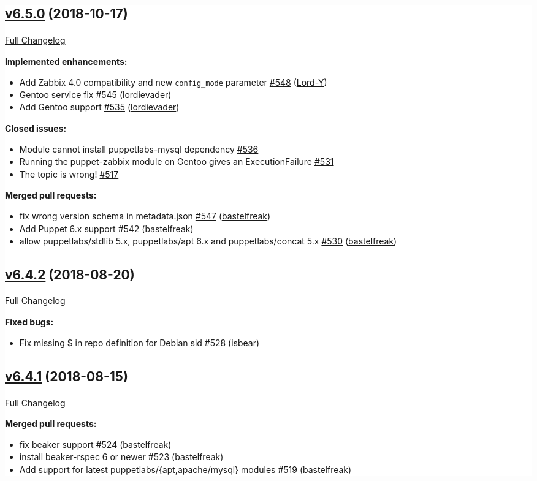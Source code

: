 ## [v6.5.0](https://github.com/voxpupuli/puppet-zabbix/tree/v6.5.0) (2018-10-17)

[Full Changelog](https://github.com/voxpupuli/puppet-zabbix/compare/v6.4.2...v6.5.0)

**Implemented enhancements:**

- Add Zabbix 4.0 compatibility and new `config_mode` parameter [\#548](https://github.com/voxpupuli/puppet-zabbix/pull/548) ([Lord-Y](https://github.com/Lord-Y))
- Gentoo service fix [\#545](https://github.com/voxpupuli/puppet-zabbix/pull/545) ([lordievader](https://github.com/lordievader))
- Add Gentoo support [\#535](https://github.com/voxpupuli/puppet-zabbix/pull/535) ([lordievader](https://github.com/lordievader))

**Closed issues:**

- Module cannot install puppetlabs-mysql dependency [\#536](https://github.com/voxpupuli/puppet-zabbix/issues/536)
- Running the puppet-zabbix module on Gentoo gives an ExecutionFailure [\#531](https://github.com/voxpupuli/puppet-zabbix/issues/531)
- The topic is wrong! [\#517](https://github.com/voxpupuli/puppet-zabbix/issues/517)

**Merged pull requests:**

- fix wrong version schema in metadata.json [\#547](https://github.com/voxpupuli/puppet-zabbix/pull/547) ([bastelfreak](https://github.com/bastelfreak))
- Add Puppet 6.x support [\#542](https://github.com/voxpupuli/puppet-zabbix/pull/542) ([bastelfreak](https://github.com/bastelfreak))
- allow puppetlabs/stdlib 5.x, puppetlabs/apt 6.x and puppetlabs/concat 5.x [\#530](https://github.com/voxpupuli/puppet-zabbix/pull/530) ([bastelfreak](https://github.com/bastelfreak))

## [v6.4.2](https://github.com/voxpupuli/puppet-zabbix/tree/v6.4.2) (2018-08-20)

[Full Changelog](https://github.com/voxpupuli/puppet-zabbix/compare/v6.4.1...v6.4.2)

**Fixed bugs:**

- Fix missing $ in repo definition for Debian sid [\#528](https://github.com/voxpupuli/puppet-zabbix/pull/528) ([isbear](https://github.com/isbear))

## [v6.4.1](https://github.com/voxpupuli/puppet-zabbix/tree/v6.4.1) (2018-08-15)

[Full Changelog](https://github.com/voxpupuli/puppet-zabbix/compare/v6.4.0...v6.4.1)

**Merged pull requests:**

- fix beaker support [\#524](https://github.com/voxpupuli/puppet-zabbix/pull/524) ([bastelfreak](https://github.com/bastelfreak))
- install beaker-rspec 6 or newer [\#523](https://github.com/voxpupuli/puppet-zabbix/pull/523) ([bastelfreak](https://github.com/bastelfreak))
- Add support for latest puppetlabs/{apt,apache/mysql} modules [\#519](https://github.com/voxpupuli/puppet-zabbix/pull/519) ([bastelfreak](https://github.com/bastelfreak))
